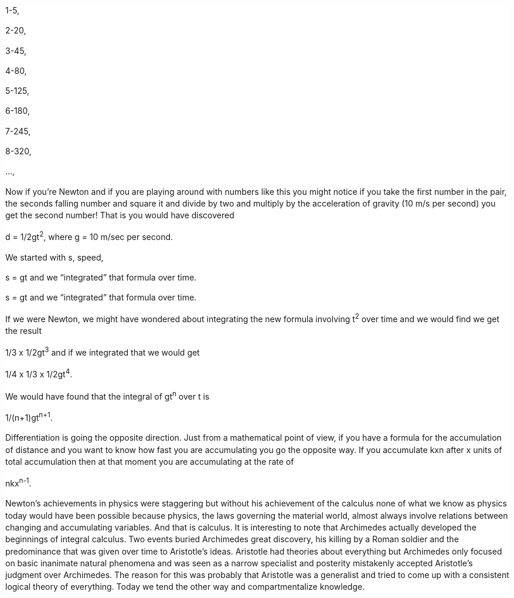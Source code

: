 <span class="eq">1-5,</span>

<span class="eq">2-20,</span>

<span class="eq">3-45,</span>

<span class="eq">4-80,</span>

<span class="eq">5-125,</span>

<span class="eq">6-180,</span>

<span class="eq">7-245,</span>

<span class="eq">8-320,</span>

<span class="eq">...,</span>

Now if you’re Newton and if you are playing around with numbers like this you might notice if you take the first number in the pair, the seconds falling number and square it and divide by two and multiply by the acceleration of gravity (10 m/s per second) you get the second number! That is you would have discovered 

<span class="eq">d = 1/2gt<sup>2</sup>, where g = 10 m/sec per second.</span>
 

We started with s, speed, 

<span class="eq">s = gt and we “integrated” that formula over time.</span>

s = gt and we “integrated” that formula over time. 

If we were Newton, we might have wondered about integrating the new formula involving t<sup>2</sup> over time and we would find we get the result 

<span class="eq">1/3 x 1/2gt<sup>3</sup> and if we integrated that we would get</span>

<span class="eq">1/4 x 1/3 x 1/2gt<sup>4</sup>.</span>


We would have found that the integral of gt<sup>n</sup> over t is 

<span class="eq">1/(n+1)gt<sup>n+1</sup>.</span>

Differentiation is going the opposite direction. Just from a mathematical point of view, if you have a formula for the accumulation of distance and you want to know how fast you are accumulating you go the opposite way. If you accumulate kxn after x units of total accumulation then at that moment you are accumulating at the rate of 

<span class="eq">nkx<sup>n-1</sup>.</span>

Newton’s achievements in physics were staggering but without his achievement of the calculus none of what we know as physics today would have been possible because physics, the laws governing the material world, almost always involve relations between changing and accumulating variables. And that is calculus. It is interesting to note that Archimedes actually developed the beginnings of integral calculus. Two events buried Archimedes great discovery, his killing by a Roman soldier and the predominance that was given over time to Aristotle’s ideas. Aristotle had theories about everything but Archimedes only focused on basic inanimate natural phenomena and was seen as a narrow specialist and posterity mistakenly accepted Aristotle’s judgment over Archimedes. The reason for this was probably that Aristotle was a generalist and tried to come up with a consistent logical theory of everything. Today we tend the other way and compartmentalize knowledge. 
